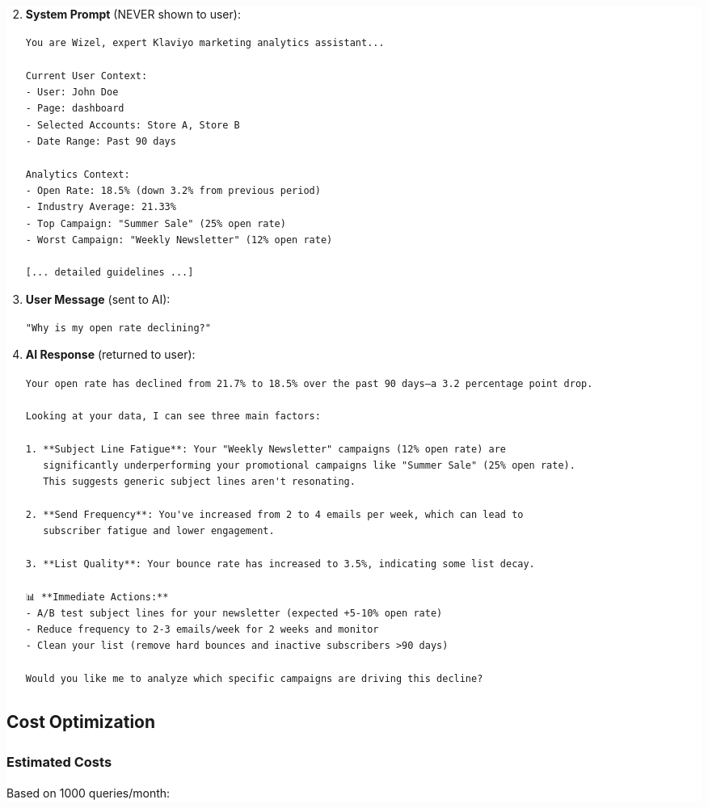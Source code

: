 2. **System Prompt** (NEVER shown to user):
   ```
   You are Wizel, expert Klaviyo marketing analytics assistant...

   Current User Context:
   - User: John Doe
   - Page: dashboard
   - Selected Accounts: Store A, Store B
   - Date Range: Past 90 days

   Analytics Context:
   - Open Rate: 18.5% (down 3.2% from previous period)
   - Industry Average: 21.33%
   - Top Campaign: "Summer Sale" (25% open rate)
   - Worst Campaign: "Weekly Newsletter" (12% open rate)

   [... detailed guidelines ...]
   ```

3. **User Message** (sent to AI):
   ```
   "Why is my open rate declining?"
   ```

4. **AI Response** (returned to user):
   ```
   Your open rate has declined from 21.7% to 18.5% over the past 90 days—a 3.2 percentage point drop.

   Looking at your data, I can see three main factors:

   1. **Subject Line Fatigue**: Your "Weekly Newsletter" campaigns (12% open rate) are
      significantly underperforming your promotional campaigns like "Summer Sale" (25% open rate).
      This suggests generic subject lines aren't resonating.

   2. **Send Frequency**: You've increased from 2 to 4 emails per week, which can lead to
      subscriber fatigue and lower engagement.

   3. **List Quality**: Your bounce rate has increased to 3.5%, indicating some list decay.

   📊 **Immediate Actions:**
   - A/B test subject lines for your newsletter (expected +5-10% open rate)
   - Reduce frequency to 2-3 emails/week for 2 weeks and monitor
   - Clean your list (remove hard bounces and inactive subscribers >90 days)

   Would you like me to analyze which specific campaigns are driving this decline?
   ```

## Cost Optimization

### Estimated Costs

Based on 1000 queries/month:
